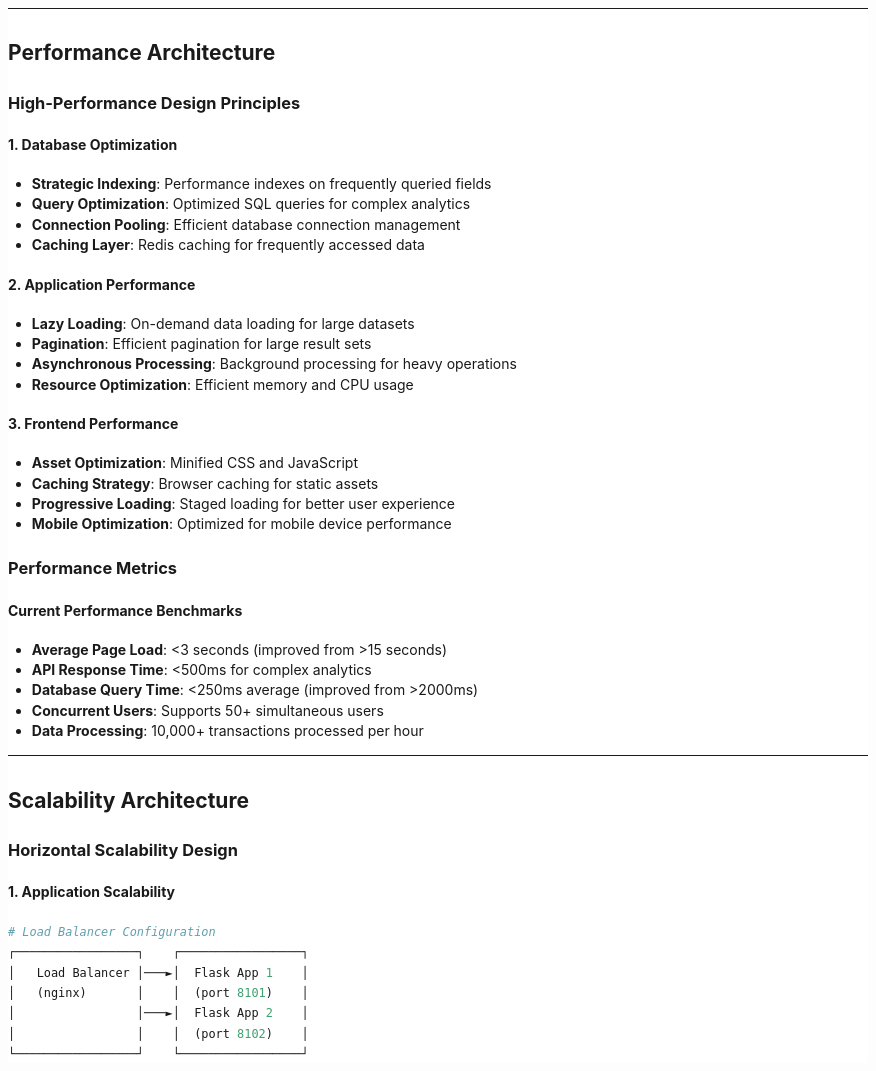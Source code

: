
---

## Performance Architecture

### High-Performance Design Principles

#### 1. Database Optimization
- **Strategic Indexing**: Performance indexes on frequently queried fields
- **Query Optimization**: Optimized SQL queries for complex analytics
- **Connection Pooling**: Efficient database connection management
- **Caching Layer**: Redis caching for frequently accessed data

#### 2. Application Performance
- **Lazy Loading**: On-demand data loading for large datasets
- **Pagination**: Efficient pagination for large result sets
- **Asynchronous Processing**: Background processing for heavy operations
- **Resource Optimization**: Efficient memory and CPU usage

#### 3. Frontend Performance
- **Asset Optimization**: Minified CSS and JavaScript
- **Caching Strategy**: Browser caching for static assets
- **Progressive Loading**: Staged loading for better user experience
- **Mobile Optimization**: Optimized for mobile device performance

### Performance Metrics

#### Current Performance Benchmarks
- **Average Page Load**: <3 seconds (improved from >15 seconds)
- **API Response Time**: <500ms for complex analytics
- **Database Query Time**: <250ms average (improved from >2000ms)
- **Concurrent Users**: Supports 50+ simultaneous users
- **Data Processing**: 10,000+ transactions processed per hour

---

## Scalability Architecture

### Horizontal Scalability Design

#### 1. Application Scalability
```python
# Load Balancer Configuration
┌─────────────────┐    ┌─────────────────┐
│   Load Balancer │───►│  Flask App 1    │
│   (nginx)       │    │  (port 8101)    │
│                 │───►│  Flask App 2    │
│                 │    │  (port 8102)    │
└─────────────────┘    └─────────────────┘
```
